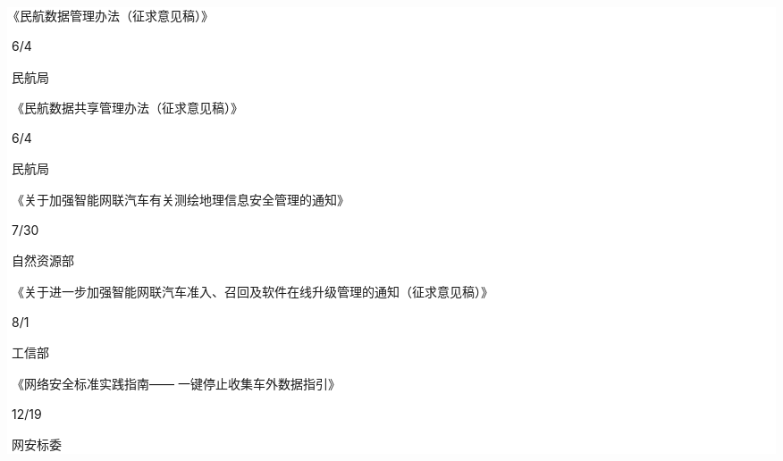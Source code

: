 <p style="">《民航数据管理办法（征求意见稿）》</p></section></section></td><td colspan="1" rowspan="1" style="border-color: rgb(62, 62, 62) rgb(62, 62, 62) rgb(223, 223, 223);border-top-style: none;border-right-style: none;border-left-style: none;background-color: rgba(255, 255, 255, 0);padding: 3px;" width="18.0000%"><section style="margin: 5px 0%;"><section style="padding-right: 5px;padding-left: 5px;"><p style="">6/4</p></section></section></td><td colspan="1" rowspan="1" style="border-color: rgb(62, 62, 62) rgb(62, 62, 62) rgb(223, 223, 223);border-top-style: none;border-right-style: none;border-left-style: none;background-color: rgba(255, 255, 255, 0);padding: 3px;" width="27.8100%"><section style="margin: 5px 0%;"><section style="padding-right: 5px;padding-left: 5px;"><p style="">民航局</p></section></section></td></tr><tr><td colspan="1" rowspan="1" style="border-color: rgb(62, 62, 62) rgb(62, 62, 62) rgb(223, 223, 223);border-top-style: none;border-right-style: none;border-left-style: none;background-color: rgba(255, 255, 255, 0);padding: 3px;" width="54.0000%"><section style="margin: 5px 0%;"><section style="padding-right: 5px;padding-left: 5px;"><p style="">《民航数据共享管理办法（征求意见稿）》</p></section></section></td><td colspan="1" rowspan="1" style="border-color: rgb(62, 62, 62) rgb(62, 62, 62) rgb(223, 223, 223);border-top-style: none;border-right-style: none;border-left-style: none;background-color: rgba(255, 255, 255, 0);padding: 3px;" width="18.0000%"><section style="margin: 5px 0%;"><section style="padding-right: 5px;padding-left: 5px;"><p style="">6/4</p></section></section></td><td colspan="1" rowspan="1" style="border-color: rgb(62, 62, 62) rgb(62, 62, 62) rgb(223, 223, 223);border-top-style: none;border-right-style: none;border-left-style: none;background-color: rgba(255, 255, 255, 0);padding: 3px;" width="27.8100%"><section style="margin: 5px 0%;"><section style="padding-right: 5px;padding-left: 5px;"><p style="">民航局</p></section></section></td></tr><tr><td colspan="1" rowspan="1" style="border-color: rgb(62, 62, 62) rgb(62, 62, 62) rgb(223, 223, 223);border-top-style: none;border-right-style: none;border-left-style: none;background-color: rgba(255, 255, 255, 0);padding: 3px;" width="54.0000%"><section style="margin: 5px 0%;"><section style="padding-right: 5px;padding-left: 5px;"><p style="">《关于加强智能网联汽车有关测绘地理信息安全管理的通知》</p></section></section></td><td colspan="1" rowspan="1" style="border-color: rgb(62, 62, 62) rgb(62, 62, 62) rgb(223, 223, 223);border-top-style: none;border-right-style: none;border-left-style: none;background-color: rgba(255, 255, 255, 0);padding: 3px;" width="18.0000%"><section style="margin: 5px 0%;"><section style="padding-right: 5px;padding-left: 5px;"><p style="">7/30</p></section></section></td><td colspan="1" rowspan="1" style="border-color: rgb(62, 62, 62) rgb(62, 62, 62) rgb(223, 223, 223);border-top-style: none;border-right-style: none;border-left-style: none;background-color: rgba(255, 255, 255, 0);padding: 3px;" width="27.8100%"><section style="margin: 5px 0%;"><section style="padding-right: 5px;padding-left: 5px;"><p style="">自然资源部</p></section></section></td></tr><tr><td colspan="1" rowspan="1" style="border-color: rgb(62, 62, 62) rgb(62, 62, 62) rgb(223, 223, 223);border-top-style: none;border-right-style: none;border-left-style: none;background-color: rgba(255, 255, 255, 0);padding: 3px;" width="54.0000%"><section style="margin: 5px 0%;"><section style="padding-right: 5px;padding-left: 5px;"><p style="">《关于进一步加强智能网联汽车准入、召回及软件在线升级管理的通知（征求意见稿）》</p></section></section></td><td colspan="1" rowspan="1" style="border-color: rgb(62, 62, 62) rgb(62, 62, 62) rgb(223, 223, 223);border-top-style: none;border-right-style: none;border-left-style: none;background-color: rgba(255, 255, 255, 0);padding: 3px;" width="18.0000%"><section style="margin: 5px 0%;"><section style="padding-right: 5px;padding-left: 5px;"><p style="">8/1</p></section></section></td><td colspan="1" rowspan="1" style="border-color: rgb(62, 62, 62) rgb(62, 62, 62) rgb(223, 223, 223);border-top-style: none;border-right-style: none;border-left-style: none;background-color: rgba(255, 255, 255, 0);padding: 3px;" width="27.8100%"><section style="margin: 5px 0%;"><section style="padding-right: 5px;padding-left: 5px;"><p style="">工信部</p></section></section></td></tr><tr><td colspan="1" rowspan="1" style="border-color: rgb(62, 62, 62) rgb(62, 62, 62) rgb(223, 223, 223);border-top-style: none;border-right-style: none;border-left-style: none;background-color: rgba(255, 255, 255, 0);padding: 3px;" width="54.0000%"><section style="margin: 5px 0%;"><section style="padding-right: 5px;padding-left: 5px;"><p style="">《网络安全标准实践指南—— 一键停止收集车外数据指引》</p></section></section></td><td colspan="1" rowspan="1" style="border-color: rgb(62, 62, 62) rgb(62, 62, 62) rgb(223, 223, 223);border-top-style: none;border-right-style: none;border-left-style: none;background-color: rgba(255, 255, 255, 0);padding: 3px;" width="18.0000%"><section style="margin: 5px 0%;"><section style="padding-right: 5px;padding-left: 5px;"><p style="">12/19</p></section></section></td><td colspan="1" rowspan="1" style="border-color: rgb(62, 62, 62) rgb(62, 62, 62) rgb(223, 223, 223);border-top-style: none;border-right-style: none;border-left-style: none;background-color: rgba(255, 255, 255, 0);padding: 3px;" width="27.8100%"><section style="margin: 5px 0%;"><section style="padding-right: 5px;padding-left: 5px;"><p style="">网安标委</p></section></section></td></tr></tbody></table>  
  